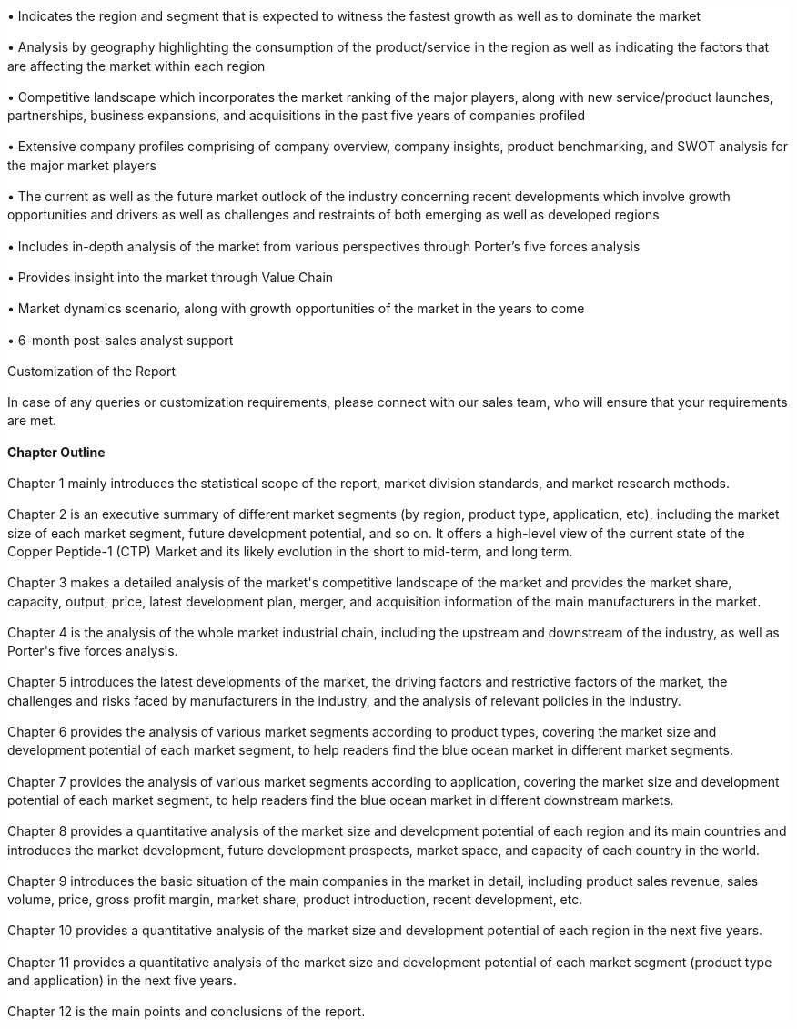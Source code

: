 • Indicates the region and segment that is expected to witness the fastest growth as well as to dominate the market</p><p>
• Analysis by geography highlighting the consumption of the product/service in the region as well as indicating the factors that are affecting the market within each region</p><p>
• Competitive landscape which incorporates the market ranking of the major players, along with new service/product launches, partnerships, business expansions, and acquisitions in the past five years of companies profiled</p><p>
• Extensive company profiles comprising of company overview, company insights, product benchmarking, and SWOT analysis for the major market players</p><p>
• The current as well as the future market outlook of the industry concerning recent developments which involve growth opportunities and drivers as well as challenges and restraints of both emerging as well as developed regions</p><p>
• Includes in-depth analysis of the market from various perspectives through Porter’s five forces analysis</p><p>
• Provides insight into the market through Value Chain</p><p>
• Market dynamics scenario, along with growth opportunities of the market in the years to come</p><p>
• 6-month post-sales analyst support</p><p>
Customization of the Report</p><p>
In case of any queries or customization requirements, please connect with our sales team, who will ensure that your requirements are met.</p><p>
<strong>Chapter Outline</strong></p><p>
Chapter 1 mainly introduces the statistical scope of the report, market division standards, and market research methods.</p><p>
</p><p>
Chapter 2 is an executive summary of different market segments (by region, product type, application, etc), including the market size of each market segment, future development potential, and so on. It offers a high-level view of the current state of the Copper Peptide-1 (CTP) Market and its likely evolution in the short to mid-term, and long term.</p><p>
</p><p>
Chapter 3 makes a detailed analysis of the market's competitive landscape of the market and provides the market share, capacity, output, price, latest development plan, merger, and acquisition information of the main manufacturers in the market.</p><p>
</p><p>
Chapter 4 is the analysis of the whole market industrial chain, including the upstream and downstream of the industry, as well as Porter's five forces analysis.</p><p>
</p><p>
Chapter 5 introduces the latest developments of the market, the driving factors and restrictive factors of the market, the challenges and risks faced by manufacturers in the industry, and the analysis of relevant policies in the industry.</p><p>
</p><p>
Chapter 6 provides the analysis of various market segments according to product types, covering the market size and development potential of each market segment, to help readers find the blue ocean market in different market segments.</p><p>
</p><p>
Chapter 7 provides the analysis of various market segments according to application, covering the market size and development potential of each market segment, to help readers find the blue ocean market in different downstream markets.</p><p>
</p><p>
Chapter 8 provides a quantitative analysis of the market size and development potential of each region and its main countries and introduces the market development, future development prospects, market space, and capacity of each country in the world.</p><p>
</p><p>
Chapter 9 introduces the basic situation of the main companies in the market in detail, including product sales revenue, sales volume, price, gross profit margin, market share, product introduction, recent development, etc.</p><p>
</p><p>
Chapter 10 provides a quantitative analysis of the market size and development potential of each region in the next five years.</p><p>
</p><p>
Chapter 11 provides a quantitative analysis of the market size and development potential of each market segment (product type and application) in the next five years.</p><p>
</p><p>
Chapter 12 is the main points and conclusions of the report.</p><p>
